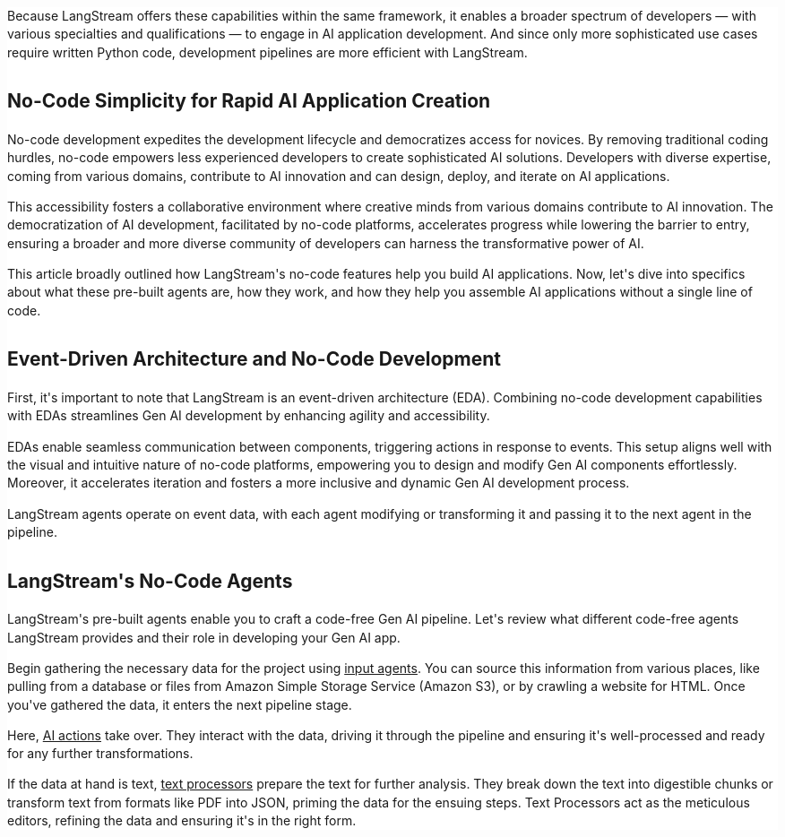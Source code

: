 Because LangStream offers these capabilities within the same framework, it enables a broader spectrum of developers — with various specialties and qualifications — to engage in AI application development. And since only more sophisticated use cases require written Python code, development pipelines are more efficient with LangStream.


## No-Code Simplicity for Rapid AI Application Creation

No-code development expedites the development lifecycle and democratizes access for novices. By removing traditional coding hurdles, no-code empowers less experienced developers to create sophisticated AI solutions. Developers with diverse expertise, coming from various domains, contribute to AI innovation and can design, deploy, and iterate on AI applications.

This accessibility fosters a collaborative environment where creative minds from various domains contribute to AI innovation. The democratization of AI development, facilitated by no-code platforms, accelerates progress while lowering the barrier to entry, ensuring a broader and more diverse community of developers can harness the transformative power of AI.

This article broadly outlined how LangStream's no-code features help you build AI applications. Now, let's dive into specifics about what these pre-built agents are, how they work, and how they help you assemble AI applications without a single line of code.


## Event-Driven Architecture and No-Code Development

First, it's important to note that LangStream is an event-driven architecture (EDA). Combining no-code development capabilities with EDAs streamlines Gen AI development by enhancing agility and accessibility.

EDAs enable seamless communication between components, triggering actions in response to events. This setup aligns well with the visual and intuitive nature of no-code platforms, empowering you to design and modify Gen AI components effortlessly. Moreover, it accelerates iteration and fosters a more inclusive and dynamic Gen AI development process.

LangStream agents operate on event data, with each agent modifying or transforming it and passing it to the next agent in the pipeline.


## LangStream's No-Code Agents

LangStream's pre-built agents enable you to craft a code-free Gen AI pipeline. Let's review what different code-free agents LangStream provides and their role in developing your Gen AI app.

Begin gathering the necessary data for the project using [input agents](https://docs.langstream.ai/pipeline-agents/builtin-agents/input-and-output). You can source this information from various places, like pulling from a database or files from Amazon Simple Storage Service (Amazon S3), or by crawling a website for HTML. Once you've gathered the data, it enters the next pipeline stage.

Here, [AI actions](https://docs.langstream.ai/pipeline-agents/builtin-agents/ai-actions) take over. They interact with the data, driving it through the pipeline and ensuring it's well-processed and ready for any further transformations.

If the data at hand is text, [text processors](https://docs.langstream.ai/pipeline-agents/builtin-agents/text-processors) prepare the text for further analysis. They break down the text into digestible chunks or transform text from formats like PDF into JSON, priming the data for the ensuing steps. Text Processors act as the meticulous editors, refining the data and ensuring it's in the right form.
